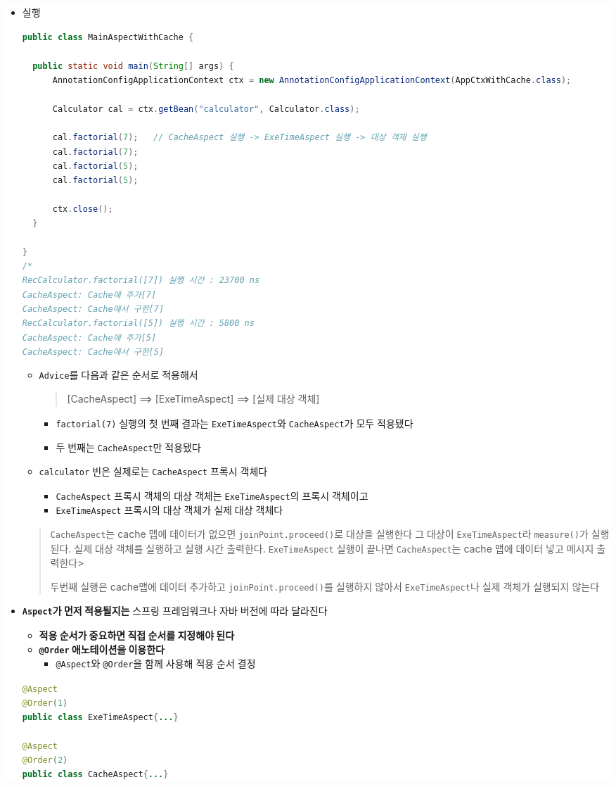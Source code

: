 - 실행

  ```java
  public class MainAspectWithCache {
  
  	public static void main(String[] args) {
  		AnnotationConfigApplicationContext ctx = new AnnotationConfigApplicationContext(AppCtxWithCache.class);
  		
  		Calculator cal = ctx.getBean("calculator", Calculator.class);
  		
  		cal.factorial(7);	// CacheAspect 실행 -> ExeTimeAspect 실행 -> 대상 객체 실행
  		cal.factorial(7);
  		cal.factorial(5);
  		cal.factorial(5);
  		
  		ctx.close();
  	}
  
  }
  /*
  RecCalculator.factorial([7]) 실행 시간 : 23700 ns
  CacheAspect: Cache에 추가[7]
  CacheAspect: Cache에서 구한[7]
  RecCalculator.factorial([5]) 실행 시간 : 5800 ns
  CacheAspect: Cache에 추가[5]
  CacheAspect: Cache에서 구한[5]
  ```

  - `Advice`를 다음과 같은 순서로 적용해서

    > [CacheAspect] ==> [ExeTimeAspect] ==> [실제 대상 객체]

    - `factorial(7)` 실행의 첫 번째 결과는 `ExeTimeAspect`와 `CacheAspect`가 모두 적용됐다

    - 두 번째는 `CacheAspect`만 적용됐다

  - `calculator` 빈은 실제로는 `CacheAspect` 프록시 객체다

    - `CacheAspect` 프록시 객체의 대상 객체는 `ExeTimeAspect`의 프록시 객체이고
    - `ExeTimeAspect` 프록시의 대상 객체가 실제 대상 객체다

  > `CacheAspect`는 cache 맵에 데이터가 없으면 `joinPoint.proceed()`로 대상을 실행한다
  > 그 대상이 `ExeTimeAspect`라 `measure()`가 실행된다. 실제 대상 객체를 실행하고 실행 시간 출력한다.
  > `ExeTimeAspect` 실행이 끝나면 `CacheAspect`는 cache 맵에 데이터 넣고 메시지 출력한다>
  >
  > 두번째 실행은
  > cache맵에 데이터 추가하고 `joinPoint.proceed()`를 실행하지 않아서 `ExeTimeAspect`나 실제 객체가 실행되지 않는다

- **`Aspect`가 먼저 적용될지는** 스프링 프레임워크나 자바 버전에 따라 달라진다

  - **적용 순서가 중요하면 직접 순서를 지정해야 된다**
  - **`@Order` 애노테이션을 이용한다**
    - `@Aspect`와 `@Order`을 함께 사용해 적용 순서 결정

  ```java
  @Aspect
  @Order(1)
  public class ExeTimeAspect{...}
  
  @Aspect
  @Order(2)
  public class CacheAspect{...}
  ```

